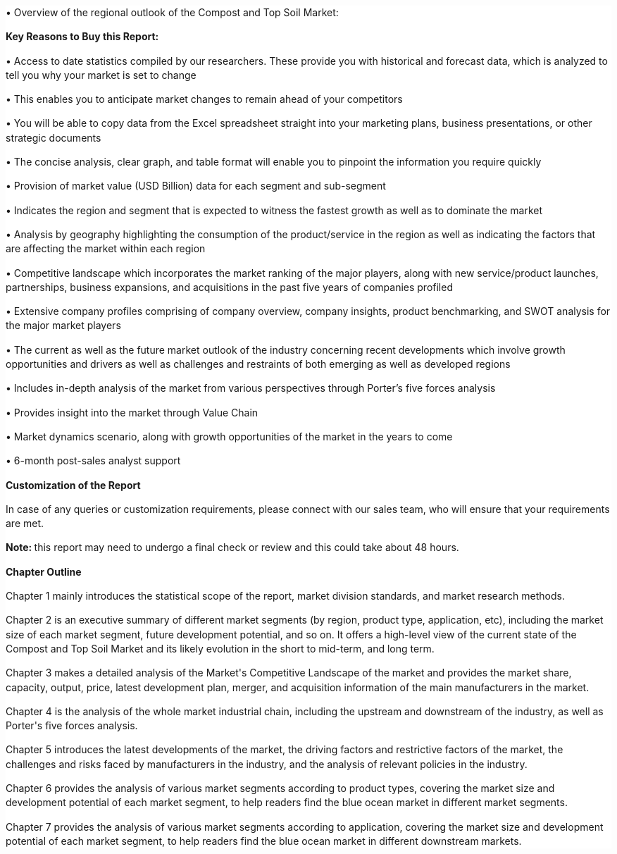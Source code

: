 • Overview of the regional outlook of the Compost and Top Soil Market:</p><p>
</p><p>
<strong>Key Reasons to Buy this Report:</strong></p><p>
• Access to date statistics compiled by our researchers. These provide you with historical and forecast data, which is analyzed to tell you why your market is set to change</p><p>
• This enables you to anticipate market changes to remain ahead of your competitors</p><p>
• You will be able to copy data from the Excel spreadsheet straight into your marketing plans, business presentations, or other strategic documents</p><p>
• The concise analysis, clear graph, and table format will enable you to pinpoint the information you require quickly</p><p>
• Provision of market value (USD Billion) data for each segment and sub-segment</p><p>
• Indicates the region and segment that is expected to witness the fastest growth as well as to dominate the market</p><p>
• Analysis by geography highlighting the consumption of the product/service in the region as well as indicating the factors that are affecting the market within each region</p><p>
• Competitive landscape which incorporates the market ranking of the major players, along with new service/product launches, partnerships, business expansions, and acquisitions in the past five years of companies profiled</p><p>
• Extensive company profiles comprising of company overview, company insights, product benchmarking, and SWOT analysis for the major market players</p><p>
• The current as well as the future market outlook of the industry concerning recent developments which involve growth opportunities and drivers as well as challenges and restraints of both emerging as well as developed regions</p><p>
• Includes in-depth analysis of the market from various perspectives through Porter’s five forces analysis</p><p>
• Provides insight into the market through Value Chain</p><p>
• Market dynamics scenario, along with growth opportunities of the market in the years to come</p><p>
• 6-month post-sales analyst support</p><p>
</p><p></p><p>
<strong>Customization of the Report</strong></p><p>
In case of any queries or customization requirements, please connect with our sales team, who will ensure that your requirements are met.</p><p>
<strong>Note: </strong>this report may need to undergo a final check or review and this could take about 48 hours.</p><p>
</p><p>
<strong>Chapter Outline</strong></p><p>
Chapter 1 mainly introduces the statistical scope of the report, market division standards, and market research methods.</p><p>
</p><p>
Chapter 2 is an executive summary of different market segments (by region, product type, application, etc), including the market size of each market segment, future development potential, and so on. It offers a high-level view of the current state of the Compost and Top Soil Market and its likely evolution in the short to mid-term, and long term.</p><p>
</p><p>
Chapter 3 makes a detailed analysis of the Market's Competitive Landscape of the market and provides the market share, capacity, output, price, latest development plan, merger, and acquisition information of the main manufacturers in the market.</p><p>
</p><p>
Chapter 4 is the analysis of the whole market industrial chain, including the upstream and downstream of the industry, as well as Porter's five forces analysis.</p><p>
</p><p>
Chapter 5 introduces the latest developments of the market, the driving factors and restrictive factors of the market, the challenges and risks faced by manufacturers in the industry, and the analysis of relevant policies in the industry.</p><p>
</p><p>
Chapter 6 provides the analysis of various market segments according to product types, covering the market size and development potential of each market segment, to help readers find the blue ocean market in different market segments.</p><p>
</p><p>
Chapter 7 provides the analysis of various market segments according to application, covering the market size and development potential of each market segment, to help readers find the blue ocean market in different downstream markets.</p><p>
</p><p>